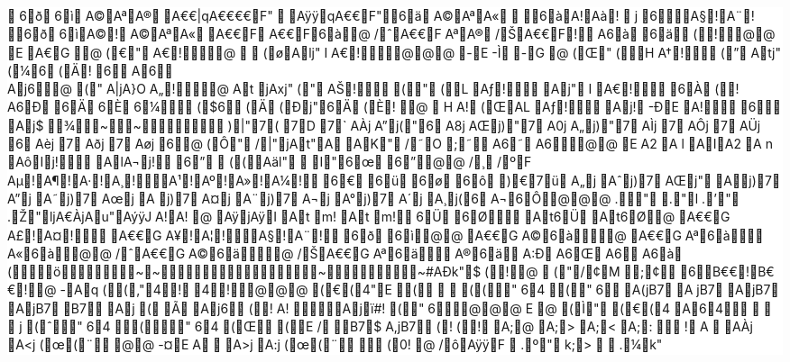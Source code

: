    	6ð   
6ì  A©AªA® A€€|qA€€€€F"	 AÿÿqA€€F"6ä  A©AªA« 	 6àA !Aà!	   	j 6 A§!A¨!
   6ð   
6ìA©!  A©AªA« A€€F 	A€€F6à@  /ˆA€€F
 AªA®  /ŠA€€F!  A 6à   6ä  (!@@ E
  A€G
@  (€"
 A€!@    (øAlj"	I
 A€!@@@ - E
   - Ì - G
 @  (Œ"	  (H
 A†!  (” 	Atj"	  (¼6   (Ä!
 	 6 	A6 	 
Aj6@ ( "
A|jA}O
 A„!@ 
At jAxj"	( "
 AŠ! (" 	(L
Aƒ! Aj" 	I
 A€!   6À 	(!	  A 6Ð   6Ä   	6È   
6¼    ($6    (Ä  (Ðj"6Ä  (È!	@  	H
 A !  (ŒA L
Aƒ! Aj!  - ÐE
 A !   6 Aj$  ¾~~    )|"7(   7D   7`  AÀ j  A”j( "6   A8j  AŒj) "7   A0j  A„j) "7   AÌ j 7   AÔ j 7   AÜ j 6   Aè j 7   Að j 7   Aø j 6 @  (Ô"  /|"jAt"A AK"  /˜O
    ;˜  A 6˜  A 6@@ E
 A2 A
l AIA2 A
n AôIj! AlA¬j!   6”     ( (Aä l"  I"6œ   6”@@  /¸  /ºF
 Aµ!A¶!A·!A¸!A¹!Aº!A»!A¼!   6€   6ü   6ø   6ô   )€7ü  A„j Aˆj) 7   AŒj" Aj) 7   A”j A˜j) 7   Aœj A j) 7   A¤j A¨j) 7   A¬j A°j) 7   A´j A¸j( 6   A¬6Ô@@@  ." . "l  .’"  .Ž"ljA€À jAu"Aýÿ J
 A !A !	@ AÿjAÿI
  At m!	 At m!   	6Ü   6Ø   At6Ü   At6Ø@ A€€G
 A£!A¤! A€€G
 A¥!A¦!A§!A¨!   6ð   6ì@@ A€€G
   A©6à@ A€€G
   Aª6à  A«6à@@  /ˆA€€G
   A©6ä@  /ŠA€€G
   Aª6ä  A®6ä  A : Ð  A 6Œ  A 6  A 6à    ( ö~~~~# AÐ k"$   (!@   ( "/¢M
   ;¢   6B€€!B€€!@  - Aq
   ((,"4! 4!@@@ (€(4"E
   (   ( (  "	64 	
   ("	6 A(jB 7  A jB 7  AjB 7  AjB 7  B 7 Aj (  	Ã   Aj6  (!	A !
   Ajï#!
   ("	6@@@ 	E
 @ (Ì"
  (€(4
  A64      
j 	 (ˆ "	64 	
    ( "	64   (Œ   	
  (E
   / 
  B 7$  A,jB 7   ( !	  (! A ;@ A ;> A ;< A ;:  ! 	A   AÀ j A<j 	(œ(¨	 @@ 	- ¤E
  	A  A>j A:j 	(œ(¨	   (0!
@ 	/ôAÿÿF
   	.º" 
k;>   	.¼k"
 